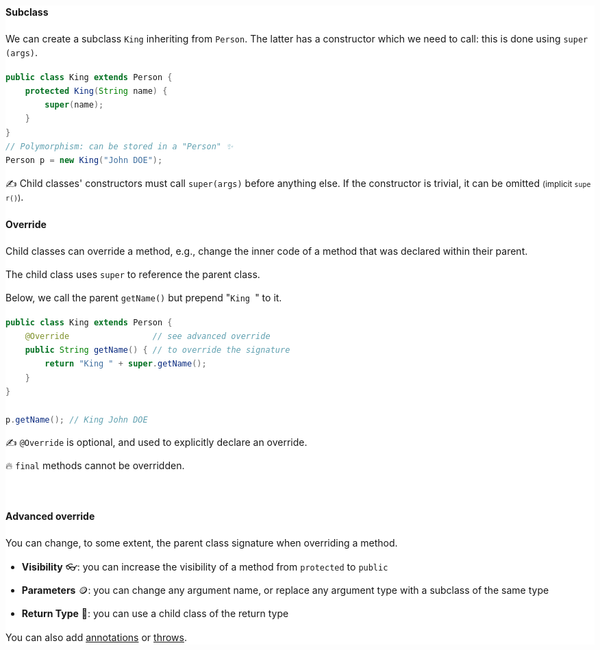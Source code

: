 #### Subclass

We can create a subclass `King` inheriting from `Person`. The latter has a constructor which we need to call: this is done using `super(args)`.

```java
public class King extends Person {
    protected King(String name) {
        super(name);
    }
}
// Polymorphism: can be stored in a "Person" ✨
Person p = new King("John DOE");
```

✍️ Child classes' constructors must call `super(args)` before anything else. If the constructor is trivial, it can be omitted <small>(implicit `super()`)</small>.

</div><div>

#### Override

Child classes can override a method, e.g., change the inner code of a method that was declared within their parent.

The child class uses `super` to reference the parent class.

Below, we call the parent `getName()` but prepend "`King `" to it.

```java
public class King extends Person {
    @Override                 // see advanced override
    public String getName() { // to override the signature
        return "King " + super.getName();
    }
}

p.getName(); // King John DOE
```

✍️ `@Override` is optional, and used to explicitly declare an override.

🔥 `final` methods cannot be overridden.

<br>

#### Advanced override

You can change, to some extent, the parent class signature when overriding a method.

* **Visibility** 👓: you can increase the visibility of a method from `protected` to `public`

* **Parameters** 🪙: you can change any argument name, or replace any argument type with a subclass of the same type 

* **Return Type** 🔫: you can use a child class of the return type

You can also add [annotations](#annotations) or [throws](#explicitly-declare-raising-an-exception).
</div></div>
